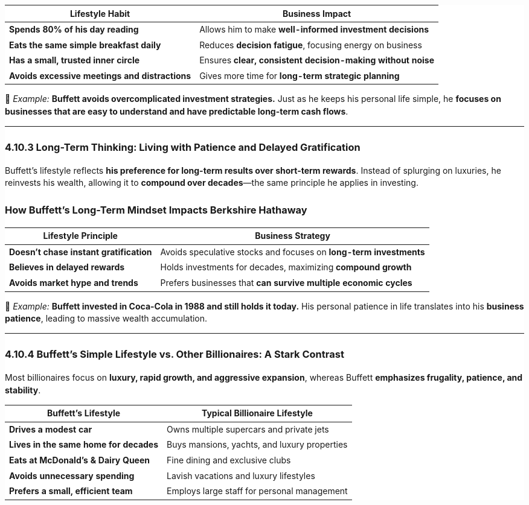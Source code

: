 | **Lifestyle Habit**                            | **Business Impact**                                         |
| ---------------------------------------------- | ----------------------------------------------------------- |
| **Spends 80% of his day reading**              | Allows him to make **well-informed investment decisions**   |
| **Eats the same simple breakfast daily**       | Reduces **decision fatigue**, focusing energy on business   |
| **Has a small, trusted inner circle**          | Ensures **clear, consistent decision-making without noise** |
| **Avoids excessive meetings and distractions** | Gives more time for **long-term strategic planning**        |

🔹 *Example:* **Buffett avoids overcomplicated investment strategies.** Just as he keeps his personal life simple, he **focuses on businesses that are easy to understand and have predictable long-term cash flows**.

------

### **4.10.3 Long-Term Thinking: Living with Patience and Delayed Gratification**

Buffett’s lifestyle reflects **his preference for long-term results over short-term rewards**. Instead of splurging on luxuries, he reinvests his wealth, allowing it to **compound over decades**—the same principle he applies in investing.

### **How Buffett’s Long-Term Mindset Impacts Berkshire Hathaway**

| **Lifestyle Principle**                 | **Business Strategy**                                        |
| --------------------------------------- | ------------------------------------------------------------ |
| **Doesn’t chase instant gratification** | Avoids speculative stocks and focuses on **long-term investments** |
| **Believes in delayed rewards**         | Holds investments for decades, maximizing **compound growth** |
| **Avoids market hype and trends**       | Prefers businesses that **can survive multiple economic cycles** |

🔹 *Example:* **Buffett invested in Coca-Cola in 1988 and still holds it today.** His personal patience in life translates into his **business patience**, leading to massive wealth accumulation.

------

### **4.10.4 Buffett’s Simple Lifestyle vs. Other Billionaires: A Stark Contrast**

Most billionaires focus on **luxury, rapid growth, and aggressive expansion**, whereas Buffett **emphasizes frugality, patience, and stability**.

| **Buffett’s Lifestyle**                | **Typical Billionaire Lifestyle**            |
| -------------------------------------- | -------------------------------------------- |
| **Drives a modest car**                | Owns multiple supercars and private jets     |
| **Lives in the same home for decades** | Buys mansions, yachts, and luxury properties |
| **Eats at McDonald’s & Dairy Queen**   | Fine dining and exclusive clubs              |
| **Avoids unnecessary spending**        | Lavish vacations and luxury lifestyles       |
| **Prefers a small, efficient team**    | Employs large staff for personal management  |
